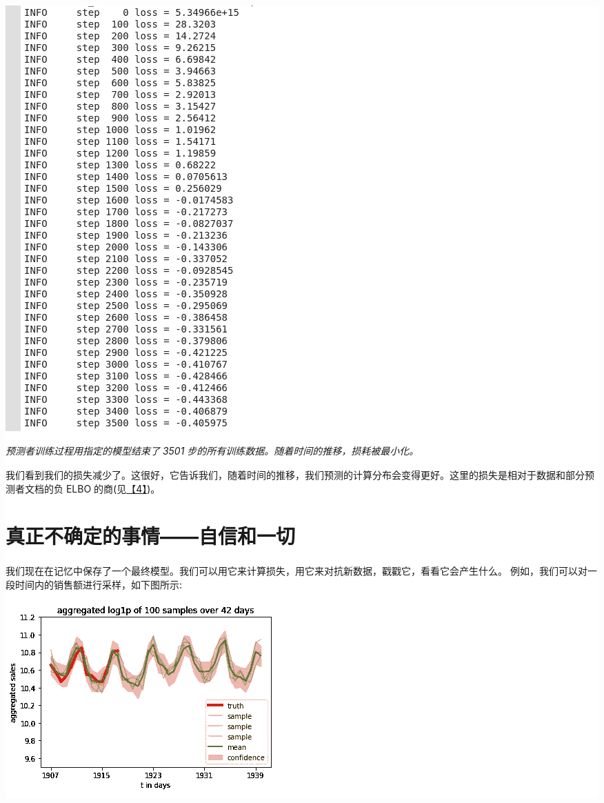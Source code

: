 ![](img/9ebd2e65a4b57152a160ccc38330fb33.png)

*预测者训练过程用指定的模型结束了 3501 步的所有训练数据。随着时间的推移，损耗被最小化。*

我们看到我们的损失减少了。这很好，它告诉我们，随着时间的推移，我们预测的计算分布会变得更好。这里的损失是相对于数据和部分预测者文档的负 ELBO 的商(见[【4】](http://docs.pyro.ai/en/stable/contrib.forecast.html))。

# 真正不确定的事情——自信和一切

我们现在在记忆中保存了一个最终模型。我们可以用它来计算损失，用它来对抗新数据，戳戳它，看看它会产生什么。
例如，我们可以对一段时间内的销售额进行采样，如下图所示:

![](img/82ed46c488a249084a53c26cbd6ad401.png)
